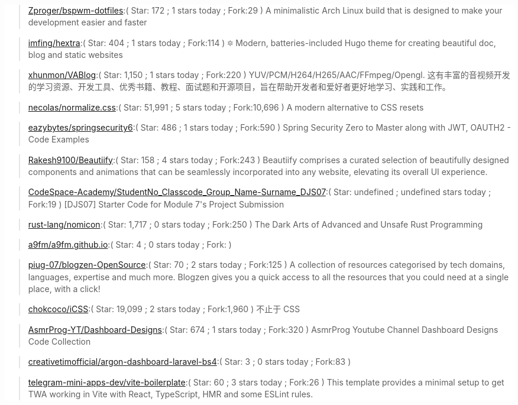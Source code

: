 > [Zproger/bspwm-dotfiles](https://github.com/Zproger/bspwm-dotfiles):( Star: 172 ; 1 stars today ; Fork:29 ) 
 > A minimalistic Arch Linux build that is designed to make your development easier and faster

> [imfing/hextra](https://github.com/imfing/hextra):( Star: 404 ; 1 stars today ; Fork:114 ) 
 > 🔯 Modern, batteries-included Hugo theme for creating beautiful doc, blog and static websites

> [xhunmon/VABlog](https://github.com/xhunmon/VABlog):( Star: 1,150 ; 1 stars today ; Fork:220 ) 
 > YUV/PCM/H264/H265/AAC/FFmpeg/Opengl. 这有丰富的音视频开发的学习资源、开发工具、优秀书籍、教程、面试题和开源项目，旨在帮助开发者和爱好者更好地学习、实践和工作。

> [necolas/normalize.css](https://github.com/necolas/normalize.css):( Star: 51,991 ; 5 stars today ; Fork:10,696 ) 
 > A modern alternative to CSS resets

> [eazybytes/springsecurity6](https://github.com/eazybytes/springsecurity6):( Star: 486 ; 1 stars today ; Fork:590 ) 
 > Spring Security Zero to Master along with JWT, OAUTH2 - Code Examples

> [Rakesh9100/Beautiify](https://github.com/Rakesh9100/Beautiify):( Star: 158 ; 4 stars today ; Fork:243 ) 
 > Beautiify comprises a curated selection of beautifully designed components and animations that can be seamlessly incorporated into any website, elevating its overall UI experience.

> [CodeSpace-Academy/StudentNo_Classcode_Group_Name-Surname_DJS07](https://github.com/CodeSpace-Academy/StudentNo_Classcode_Group_Name-Surname_DJS07):( Star: undefined ; undefined stars today ; Fork:19 ) 
 > [DJS07] Starter Code for Module 7's Project Submission

> [rust-lang/nomicon](https://github.com/rust-lang/nomicon):( Star: 1,717 ; 0 stars today ; Fork:250 ) 
 > The Dark Arts of Advanced and Unsafe Rust Programming

> [a9fm/a9fm.github.io](https://github.com/a9fm/a9fm.github.io):( Star: 4 ; 0 stars today ; Fork: ) 
 > 

> [piug-07/blogzen-OpenSource](https://github.com/piug-07/blogzen-OpenSource):( Star: 70 ; 2 stars today ; Fork:125 ) 
 > A collection of resources categorised by tech domains, languages, expertise and much more. Blogzen gives you a quick access to all the resources that you could need at a single place, with a click!

> [chokcoco/iCSS](https://github.com/chokcoco/iCSS):( Star: 19,099 ; 2 stars today ; Fork:1,960 ) 
 > 不止于 CSS

> [AsmrProg-YT/Dashboard-Designs](https://github.com/AsmrProg-YT/Dashboard-Designs):( Star: 674 ; 1 stars today ; Fork:320 ) 
 > AsmrProg Youtube Channel Dashboard Designs Code Collection

> [creativetimofficial/argon-dashboard-laravel-bs4](https://github.com/creativetimofficial/argon-dashboard-laravel-bs4):( Star: 3 ; 0 stars today ; Fork:83 ) 
 > 

> [telegram-mini-apps-dev/vite-boilerplate](https://github.com/telegram-mini-apps-dev/vite-boilerplate):( Star: 60 ; 3 stars today ; Fork:26 ) 
 > This template provides a minimal setup to get TWA working in Vite with React, TypeScript, HMR and some ESLint rules.
